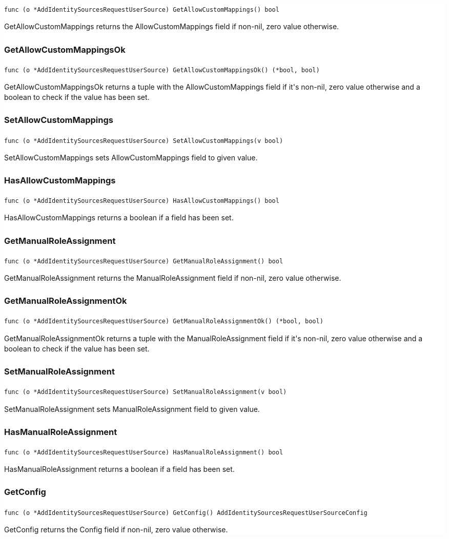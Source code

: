 `func (o *AddIdentitySourcesRequestUserSource) GetAllowCustomMappings() bool`

GetAllowCustomMappings returns the AllowCustomMappings field if non-nil, zero value otherwise.

### GetAllowCustomMappingsOk

`func (o *AddIdentitySourcesRequestUserSource) GetAllowCustomMappingsOk() (*bool, bool)`

GetAllowCustomMappingsOk returns a tuple with the AllowCustomMappings field if it's non-nil, zero value otherwise
and a boolean to check if the value has been set.

### SetAllowCustomMappings

`func (o *AddIdentitySourcesRequestUserSource) SetAllowCustomMappings(v bool)`

SetAllowCustomMappings sets AllowCustomMappings field to given value.

### HasAllowCustomMappings

`func (o *AddIdentitySourcesRequestUserSource) HasAllowCustomMappings() bool`

HasAllowCustomMappings returns a boolean if a field has been set.

### GetManualRoleAssignment

`func (o *AddIdentitySourcesRequestUserSource) GetManualRoleAssignment() bool`

GetManualRoleAssignment returns the ManualRoleAssignment field if non-nil, zero value otherwise.

### GetManualRoleAssignmentOk

`func (o *AddIdentitySourcesRequestUserSource) GetManualRoleAssignmentOk() (*bool, bool)`

GetManualRoleAssignmentOk returns a tuple with the ManualRoleAssignment field if it's non-nil, zero value otherwise
and a boolean to check if the value has been set.

### SetManualRoleAssignment

`func (o *AddIdentitySourcesRequestUserSource) SetManualRoleAssignment(v bool)`

SetManualRoleAssignment sets ManualRoleAssignment field to given value.

### HasManualRoleAssignment

`func (o *AddIdentitySourcesRequestUserSource) HasManualRoleAssignment() bool`

HasManualRoleAssignment returns a boolean if a field has been set.

### GetConfig

`func (o *AddIdentitySourcesRequestUserSource) GetConfig() AddIdentitySourcesRequestUserSourceConfig`

GetConfig returns the Config field if non-nil, zero value otherwise.
